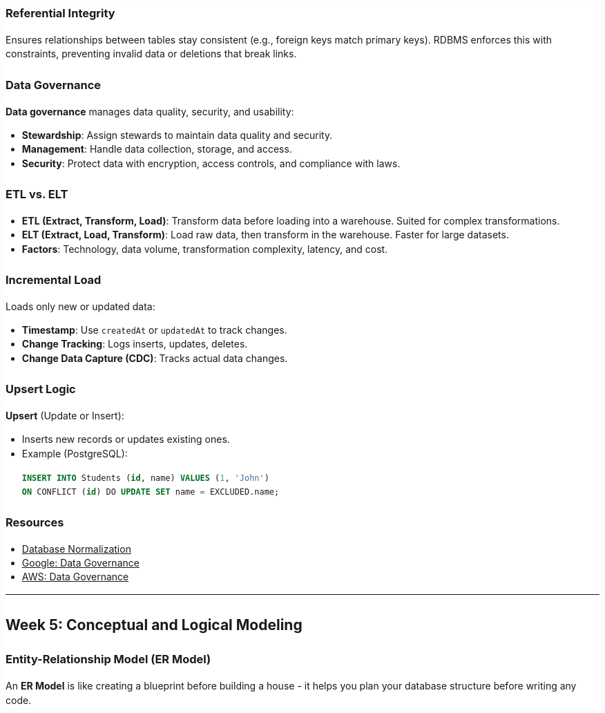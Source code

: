 ### Referential Integrity

Ensures relationships between tables stay consistent (e.g., foreign keys match primary keys). RDBMS enforces this with constraints, preventing invalid data or deletions that break links.

### Data Governance

**Data governance** manages data quality, security, and usability:

-   **Stewardship**: Assign stewards to maintain data quality and security.
-   **Management**: Handle data collection, storage, and access.
-   **Security**: Protect data with encryption, access controls, and compliance with laws.

### ETL vs. ELT

-   **ETL (Extract, Transform, Load)**: Transform data before loading into a warehouse. Suited for complex transformations.
-   **ELT (Extract, Load, Transform)**: Load raw data, then transform in the warehouse. Faster for large datasets.
-   **Factors**: Technology, data volume, transformation complexity, latency, and cost.

### Incremental Load

Loads only new or updated data:

-   **Timestamp**: Use `createdAt` or `updatedAt` to track changes.
-   **Change Tracking**: Logs inserts, updates, deletes.
-   **Change Data Capture (CDC)**: Tracks actual data changes.

### Upsert Logic

**Upsert** (Update or Insert):

-   Inserts new records or updates existing ones.
-   Example (PostgreSQL):
    ```sql
    INSERT INTO Students (id, name) VALUES (1, 'John')
    ON CONFLICT (id) DO UPDATE SET name = EXCLUDED.name;
    ```

### Resources

-   [Database Normalization](https://www.databasestar.com/database-normalization/)
-   [Google: Data Governance](https://cloud.google.com/learn/what-is-data-governance)
-   [AWS: Data Governance](https://aws.amazon.com/what-is/data-governance/)

---

## Week 5: Conceptual and Logical Modeling

### Entity-Relationship Model (ER Model)

An **ER Model** is like creating a blueprint before building a house - it helps you plan your database structure before writing any code.
